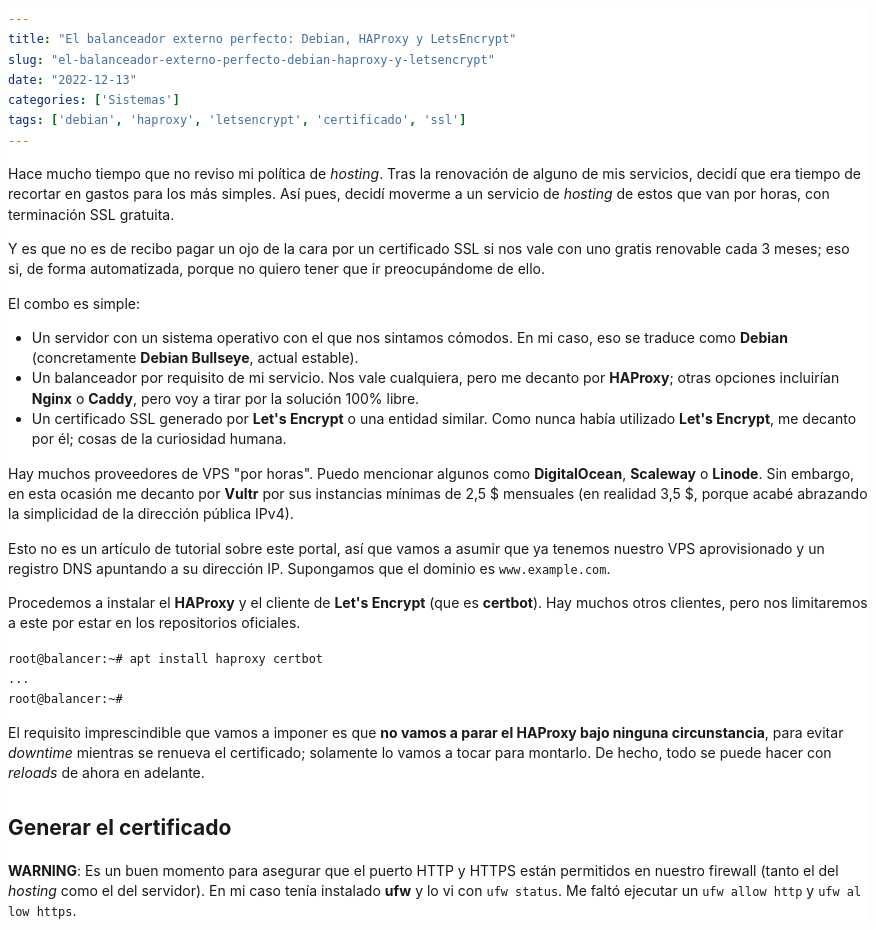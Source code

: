 ```yaml
---
title: "El balanceador externo perfecto: Debian, HAProxy y LetsEncrypt"
slug: "el-balanceador-externo-perfecto-debian-haproxy-y-letsencrypt"
date: "2022-12-13"
categories: ['Sistemas']
tags: ['debian', 'haproxy', 'letsencrypt', 'certificado', 'ssl']
---
```


Hace mucho tiempo que no reviso mi política de *hosting*. Tras la renovación
de alguno de mis servicios, decidí que era tiempo de recortar en gastos para
los más simples. Así pues, decidí moverme a un servicio de *hosting* de estos
que van por horas, con terminación SSL gratuita.

Y es que no es de recibo pagar un ojo de la cara por un certificado SSL si
nos vale con uno gratis renovable cada 3 meses; eso si, de forma automatizada,
porque no quiero tener que ir preocupándome de ello.

El combo es simple:

* Un servidor con un sistema operativo con el que nos sintamos cómodos. En mi caso, eso se traduce como **Debian** (concretamente **Debian Bullseye**, actual estable).
* Un balanceador por requisito de mi servicio. Nos vale cualquiera, pero me decanto por **HAProxy**; otras opciones incluirían **Nginx** o **Caddy**, pero voy a tirar por la solución 100% libre.
* Un certificado SSL generado por **Let's Encrypt** o una entidad similar. Como nunca había utilizado **Let's Encrypt**, me decanto por él; cosas de la curiosidad humana.

Hay muchos proveedores de VPS "por horas". Puedo mencionar algunos como
**DigitalOcean**, **Scaleway** o **Linode**. Sin embargo, en esta ocasión me
decanto por **Vultr** por sus instancias mínimas de 2,5 $ mensuales (en realidad
3,5 $, porque acabé abrazando la simplicidad de la dirección pública IPv4).

Esto no es un artículo de tutorial sobre este portal, así que vamos a asumir que
ya tenemos nuestro VPS aprovisionado y un registro DNS apuntando a su dirección
IP. Supongamos que el dominio es `www.example.com`.

Procedemos a instalar el **HAProxy** y el cliente de **Let's Encrypt** (que es
**certbot**). Hay muchos otros clientes, pero nos limitaremos a este por estar en
los repositorios oficiales.

```bash
root@balancer:~# apt install haproxy certbot
...
root@balancer:~#
```

El requisito imprescindible que vamos a imponer es que **no vamos a parar el
HAProxy bajo ninguna circunstancia**, para evitar *downtime* mientras se renueva
el certificado; solamente lo vamos a tocar para montarlo. De hecho, todo se
puede hacer con *reloads* de ahora en adelante.

## Generar el certificado

**WARNING**: Es un buen momento para asegurar que el puerto HTTP y HTTPS están
permitidos en nuestro firewall (tanto el del *hosting* como el del servidor).
En mi caso tenía instalado **ufw** y lo vi con `ufw status`. Me faltó ejecutar
un `ufw allow http` y `ufw allow https`.


[1]: https://www.ssllabs.com/ssltest/